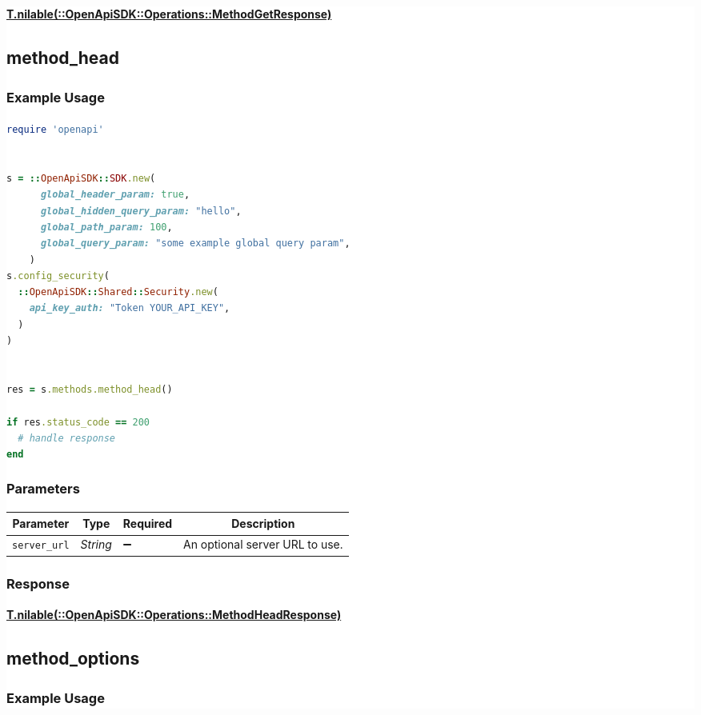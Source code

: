 **[T.nilable(::OpenApiSDK::Operations::MethodGetResponse)](../../models/operations/methodgetresponse.md)**




## method_head

### Example Usage

```ruby
require 'openapi'


s = ::OpenApiSDK::SDK.new(
      global_header_param: true,
      global_hidden_query_param: "hello",
      global_path_param: 100,
      global_query_param: "some example global query param",
    )
s.config_security(
  ::OpenApiSDK::Shared::Security.new(
    api_key_auth: "Token YOUR_API_KEY",
  )
)

    
res = s.methods.method_head()

if res.status_code == 200
  # handle response
end

```

### Parameters

| Parameter                      | Type                           | Required                       | Description                    |
| ------------------------------ | ------------------------------ | ------------------------------ | ------------------------------ |
| `server_url`                   | *String*                       | :heavy_minus_sign:             | An optional server URL to use. |

### Response

**[T.nilable(::OpenApiSDK::Operations::MethodHeadResponse)](../../models/operations/methodheadresponse.md)**




## method_options

### Example Usage
